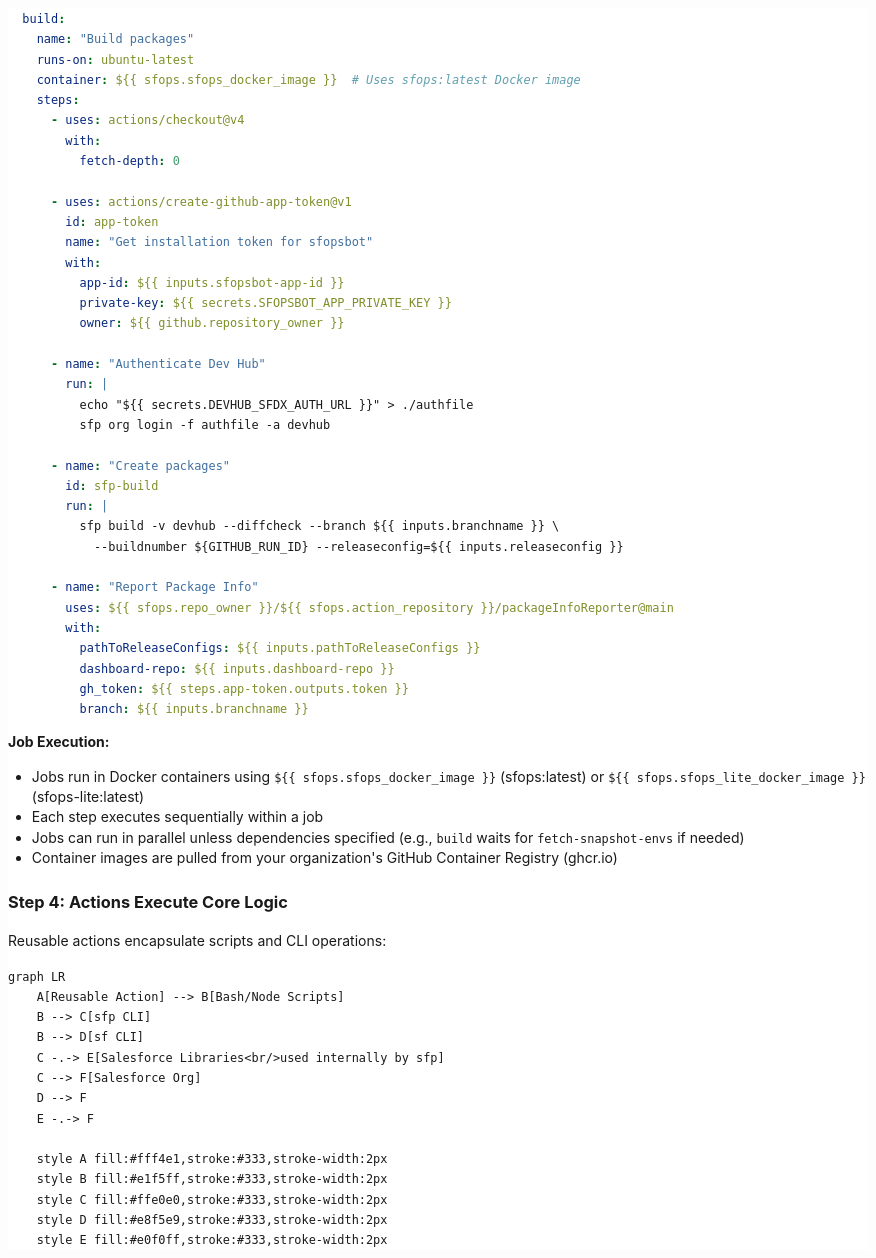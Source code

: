 ```yaml
  build:
    name: "Build packages"
    runs-on: ubuntu-latest
    container: ${{ sfops.sfops_docker_image }}  # Uses sfops:latest Docker image
    steps:
      - uses: actions/checkout@v4
        with:
          fetch-depth: 0

      - uses: actions/create-github-app-token@v1
        id: app-token
        name: "Get installation token for sfopsbot"
        with:
          app-id: ${{ inputs.sfopsbot-app-id }}
          private-key: ${{ secrets.SFOPSBOT_APP_PRIVATE_KEY }}
          owner: ${{ github.repository_owner }}

      - name: "Authenticate Dev Hub"
        run: |
          echo "${{ secrets.DEVHUB_SFDX_AUTH_URL }}" > ./authfile
          sfp org login -f authfile -a devhub

      - name: "Create packages"
        id: sfp-build
        run: |
          sfp build -v devhub --diffcheck --branch ${{ inputs.branchname }} \
            --buildnumber ${GITHUB_RUN_ID} --releaseconfig=${{ inputs.releaseconfig }}

      - name: "Report Package Info"
        uses: ${{ sfops.repo_owner }}/${{ sfops.action_repository }}/packageInfoReporter@main
        with:
          pathToReleaseConfigs: ${{ inputs.pathToReleaseConfigs }}
          dashboard-repo: ${{ inputs.dashboard-repo }}
          gh_token: ${{ steps.app-token.outputs.token }}
          branch: ${{ inputs.branchname }}
```

**Job Execution:**

* Jobs run in Docker containers using `${{ sfops.sfops_docker_image }}` (sfops:latest) or `${{ sfops.sfops_lite_docker_image }}` (sfops-lite:latest)
* Each step executes sequentially within a job
* Jobs can run in parallel unless dependencies specified (e.g., `build` waits for `fetch-snapshot-envs` if needed)
* Container images are pulled from your organization's GitHub Container Registry (ghcr.io)

### Step 4: Actions Execute Core Logic

Reusable actions encapsulate scripts and CLI operations:

```mermaid
graph LR
    A[Reusable Action] --> B[Bash/Node Scripts]
    B --> C[sfp CLI]
    B --> D[sf CLI]
    C -.-> E[Salesforce Libraries<br/>used internally by sfp]
    C --> F[Salesforce Org]
    D --> F
    E -.-> F

    style A fill:#fff4e1,stroke:#333,stroke-width:2px
    style B fill:#e1f5ff,stroke:#333,stroke-width:2px
    style C fill:#ffe0e0,stroke:#333,stroke-width:2px
    style D fill:#e8f5e9,stroke:#333,stroke-width:2px
    style E fill:#e0f0ff,stroke:#333,stroke-width:2px
```